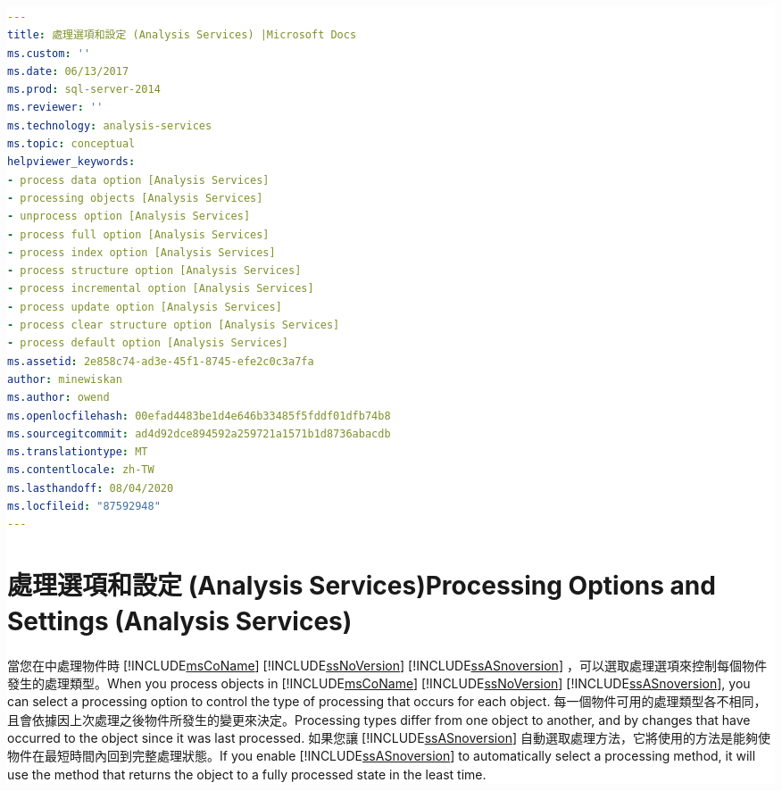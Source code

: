 ```yaml
---
title: 處理選項和設定 (Analysis Services) |Microsoft Docs
ms.custom: ''
ms.date: 06/13/2017
ms.prod: sql-server-2014
ms.reviewer: ''
ms.technology: analysis-services
ms.topic: conceptual
helpviewer_keywords:
- process data option [Analysis Services]
- processing objects [Analysis Services]
- unprocess option [Analysis Services]
- process full option [Analysis Services]
- process index option [Analysis Services]
- process structure option [Analysis Services]
- process incremental option [Analysis Services]
- process update option [Analysis Services]
- process clear structure option [Analysis Services]
- process default option [Analysis Services]
ms.assetid: 2e858c74-ad3e-45f1-8745-efe2c0c3a7fa
author: minewiskan
ms.author: owend
ms.openlocfilehash: 00efad4483be1d4e646b33485f5fddf01dfb74b8
ms.sourcegitcommit: ad4d92dce894592a259721a1571b1d8736abacdb
ms.translationtype: MT
ms.contentlocale: zh-TW
ms.lasthandoff: 08/04/2020
ms.locfileid: "87592948"
---
```

# <a name="processing-options-and-settings-analysis-services"></a><span data-ttu-id="f609d-102">處理選項和設定 (Analysis Services)</span><span class="sxs-lookup"><span data-stu-id="f609d-102">Processing Options and Settings (Analysis Services)</span></span>
  <span data-ttu-id="f609d-103">當您在中處理物件時 [!INCLUDE[msCoName](../../includes/msconame-md.md)] [!INCLUDE[ssNoVersion](../../includes/ssnoversion-md.md)] [!INCLUDE[ssASnoversion](../../includes/ssasnoversion-md.md)] ，可以選取處理選項來控制每個物件發生的處理類型。</span><span class="sxs-lookup"><span data-stu-id="f609d-103">When you process objects in [!INCLUDE[msCoName](../../includes/msconame-md.md)] [!INCLUDE[ssNoVersion](../../includes/ssnoversion-md.md)] [!INCLUDE[ssASnoversion](../../includes/ssasnoversion-md.md)], you can select a processing option to control the type of processing that occurs for each object.</span></span> <span data-ttu-id="f609d-104">每一個物件可用的處理類型各不相同，且會依據因上次處理之後物件所發生的變更來決定。</span><span class="sxs-lookup"><span data-stu-id="f609d-104">Processing types differ from one object to another, and by changes that have occurred to the object since it was last processed.</span></span> <span data-ttu-id="f609d-105">如果您讓 [!INCLUDE[ssASnoversion](../../includes/ssasnoversion-md.md)] 自動選取處理方法，它將使用的方法是能夠使物件在最短時間內回到完整處理狀態。</span><span class="sxs-lookup"><span data-stu-id="f609d-105">If you enable [!INCLUDE[ssASnoversion](../../includes/ssasnoversion-md.md)] to automatically select a processing method, it will use the method that returns the object to a fully processed state in the least time.</span></span>  
  